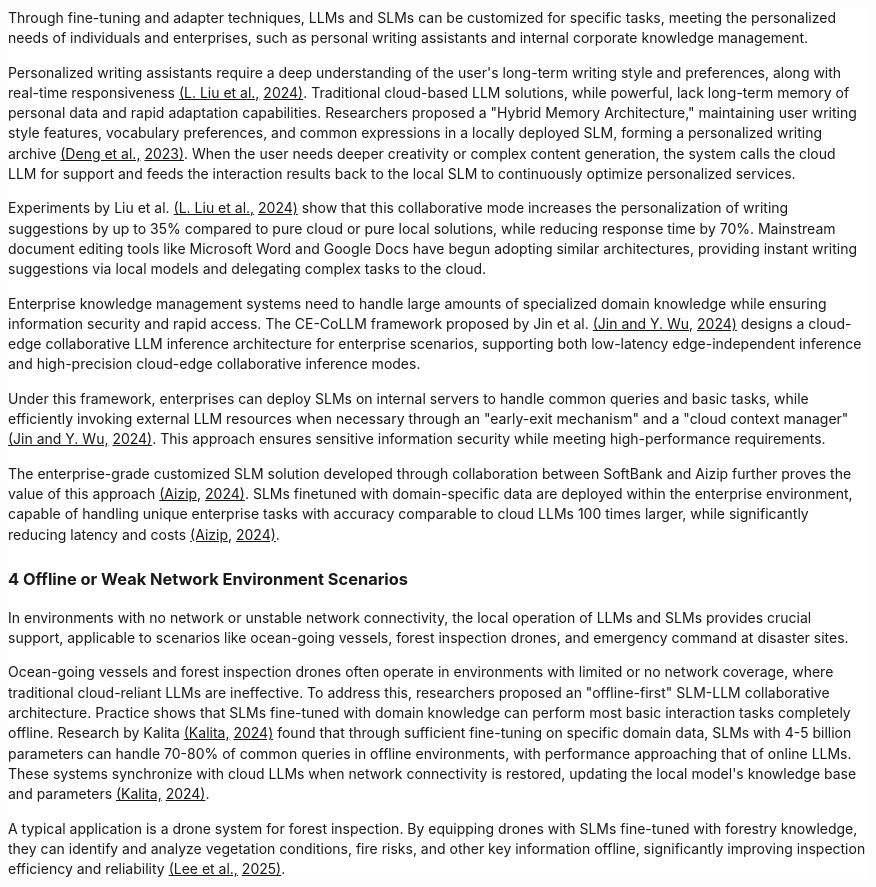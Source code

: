 Through fine-tuning and adapter techniques, LLMs and SLMs can be customized for specific tasks, meeting the personalized needs of individuals and enterprises, such as personal writing assistants and internal corporate knowledge management.

Personalized writing assistants require a deep understanding of the user's long-term writing style and preferences, along with real-time responsiveness [\(L. Liu et al.,](#page-32-16) [2024\)](#page-32-16). Traditional cloud-based LLM solutions, while powerful, lack long-term memory of personal data and rapid adaptation capabilities. Researchers proposed a "Hybrid Memory Architecture," maintaining user writing style features, vocabulary preferences, and common expressions in a locally deployed SLM, forming a personalized writing archive [\(Deng et al.,](#page-31-6) [2023\)](#page-31-6). When the user needs deeper creativity or complex content generation, the system calls the cloud LLM for support and feeds the interaction results back to the local SLM to continuously optimize personalized services.

Experiments by Liu et al. [\(L. Liu et al.,](#page-32-16) [2024\)](#page-32-16) show that this collaborative mode increases the personalization of writing suggestions by up to 35% compared to pure cloud or pure local solutions, while reducing response time by 70%. Mainstream document editing tools like Microsoft Word and Google Docs have begun adopting similar architectures, providing instant writing suggestions via local models and delegating complex tasks to the cloud.

Enterprise knowledge management systems need to handle large amounts of specialized domain knowledge while ensuring information security and rapid access. The CE-CoLLM framework proposed by Jin et al. [\(Jin and Y. Wu,](#page-32-17) [2024\)](#page-32-17) designs a cloud-edge collaborative LLM inference architecture for enterprise scenarios, supporting both low-latency edge-independent inference and high-precision cloud-edge collaborative inference modes.

Under this framework, enterprises can deploy SLMs on internal servers to handle common queries and basic tasks, while efficiently invoking external LLM resources when necessary through an "early-exit mechanism" and a "cloud context manager" [\(Jin and Y. Wu,](#page-32-17) [2024\)](#page-32-17). This approach ensures sensitive information security while meeting high-performance requirements.

The enterprise-grade customized SLM solution developed through collaboration between SoftBank and Aizip further proves the value of this approach [\(Aizip,](#page-30-1) [2024\)](#page-30-1). SLMs finetuned with domain-specific data are deployed within the enterprise environment, capable of handling unique enterprise tasks with accuracy comparable to cloud LLMs 100 times larger, while significantly reducing latency and costs [\(Aizip,](#page-30-1) [2024\)](#page-30-1).

### 4 Offline or Weak Network Environment Scenarios

In environments with no network or unstable network connectivity, the local operation of LLMs and SLMs provides crucial support, applicable to scenarios like ocean-going vessels, forest inspection drones, and emergency command at disaster sites.

Ocean-going vessels and forest inspection drones often operate in environments with limited or no network coverage, where traditional cloud-reliant LLMs are ineffective. To address this, researchers proposed an "offline-first" SLM-LLM collaborative architecture. Practice shows that SLMs fine-tuned with domain knowledge can perform most basic interaction tasks completely offline. Research by Kalita [\(Kalita,](#page-32-18) [2024\)](#page-32-18) found that through sufficient fine-tuning on specific domain data, SLMs with 4-5 billion parameters can handle 70-80% of common queries in offline environments, with performance approaching that of online LLMs. These systems synchronize with cloud LLMs when network connectivity is restored, updating the local model's knowledge base and parameters [\(Kalita,](#page-32-18) [2024\)](#page-32-18).

A typical application is a drone system for forest inspection. By equipping drones with SLMs fine-tuned with forestry knowledge, they can identify and analyze vegetation conditions, fire risks, and other key information offline, significantly improving inspection efficiency and reliability [\(Lee et al.,](#page-32-19) [2025\)](#page-32-19).
